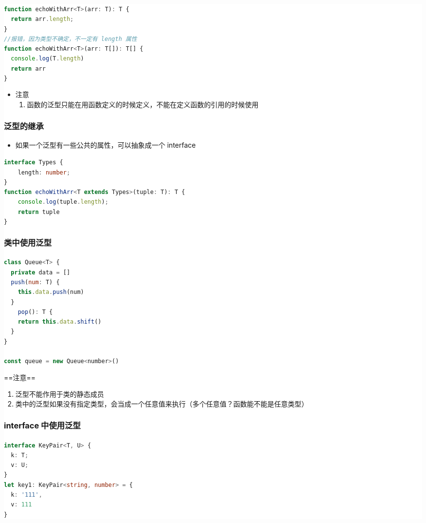 ```js
function echoWithArr<T>(arr: T): T {
  return arr.length;
}
//报错，因为类型不确定，不一定有 length 属性
function echoWithArr<T>(arr: T[]): T[] {
  console.log(T.length)
  return arr
}
```

* 注意
  1. 函数的泛型只能在用函数定义的时候定义，不能在定义函数的引用的时候使用

### 泛型的继承

* 如果一个泛型有一些公共的属性，可以抽象成一个 interface

```typescript
interface Types {
    length: number;
}
function echoWithArr<T extends Types>(tuple: T): T {
    console.log(tuple.length);
    return tuple
}
```

### 类中使用泛型

```js
class Queue<T> {
  private data = []
  push(num: T) {
    this.data.push(num)
  }
	pop(): T {
    return this.data.shift()
  }
}

const queue = new Queue<number>()
```

==注意==

1. 泛型不能作用于类的静态成员
2. 类中的泛型如果没有指定类型，会当成一个任意值来执行（多个任意值？函数能不能是任意类型）

### interface 中使用泛型

```typescript
interface KeyPair<T, U> {
  k: T;
  v: U;
}
let key1: KeyPair<string, number> = {
  k: '111',
  v: 111
}
```
